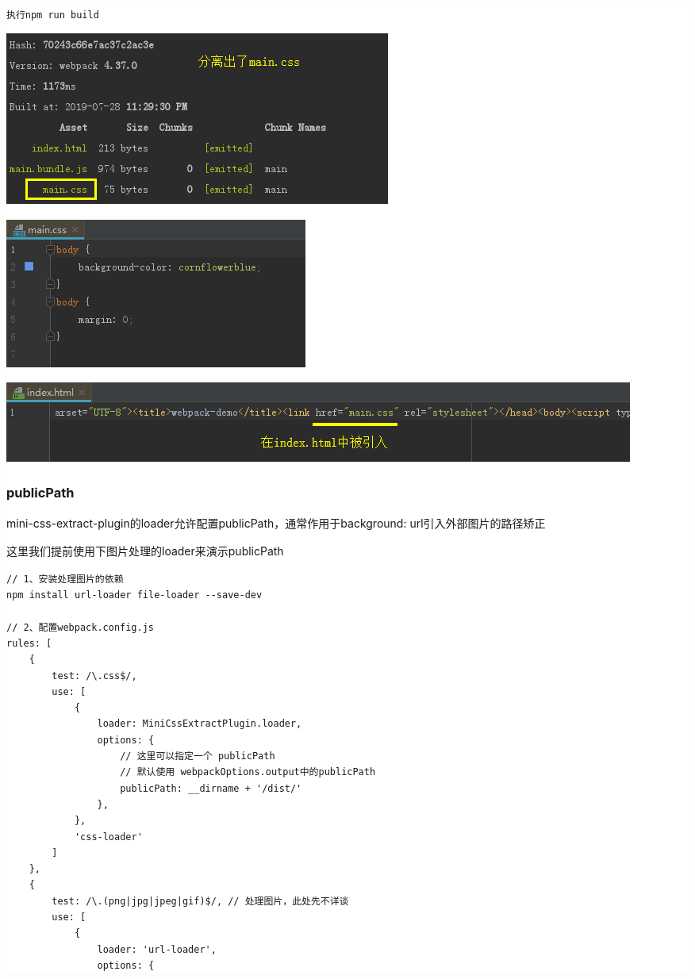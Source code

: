     执行npm run build
    
![Alt text](./imgs/05-03.png)

![Alt text](./imgs/05-04.png)

![Alt text](./imgs/05-05.png)

### publicPath

mini-css-extract-plugin的loader允许配置publicPath，通常作用于background: url引入外部图片的路径矫正

这里我们提前使用下图片处理的loader来演示publicPath

    // 1、安装处理图片的依赖
    npm install url-loader file-loader --save-dev
    
    // 2、配置webpack.config.js
    rules: [
        {
            test: /\.css$/,
            use: [
                {
                    loader: MiniCssExtractPlugin.loader,
                    options: {
                        // 这里可以指定一个 publicPath
                        // 默认使用 webpackOptions.output中的publicPath
                        publicPath: __dirname + '/dist/'
                    },
                },
                'css-loader'
            ]
        },
        {
            test: /\.(png|jpg|jpeg|gif)$/, // 处理图片，此处先不详谈
            use: [
                {
                    loader: 'url-loader',
                    options: {